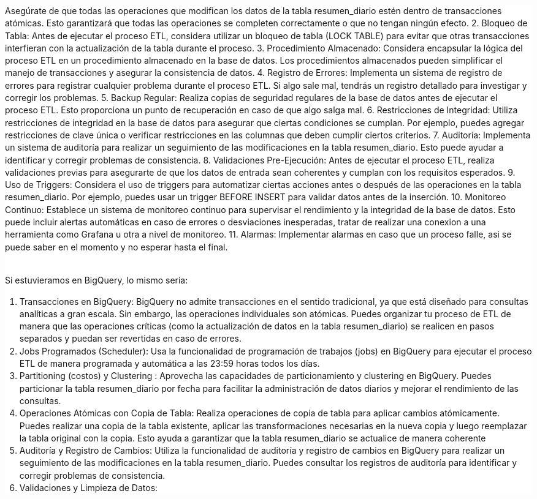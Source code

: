 Asegúrate de que todas las operaciones que modifican los datos de la tabla resumen_diario estén dentro de transacciones atómicas. Esto garantizará que todas las operaciones se completen correctamente o que no tengan ningún efecto.
2. Bloqueo de Tabla:
Antes de ejecutar el proceso ETL, considera utilizar un bloqueo de tabla (LOCK TABLE) para evitar que otras transacciones interfieran con la actualización de la tabla durante el proceso.
3. Procedimiento Almacenado:
Considera encapsular la lógica del proceso ETL en un procedimiento almacenado en la base de datos. Los procedimientos almacenados pueden simplificar el manejo de transacciones y asegurar la consistencia de datos.
4. Registro de Errores:
Implementa un sistema de registro de errores para registrar cualquier problema durante el proceso ETL. Si algo sale mal, tendrás un registro detallado para investigar y corregir los problemas.
5. Backup Regular:
Realiza copias de seguridad regulares de la base de datos antes de ejecutar el proceso ETL. Esto proporciona un punto de recuperación en caso de que algo salga mal.
6. Restricciones de Integridad:
Utiliza restricciones de integridad en la base de datos para asegurar que ciertas condiciones se cumplan. Por ejemplo, puedes agregar restricciones de clave única o verificar restricciones en las columnas que deben cumplir ciertos criterios.
7. Auditoría:
Implementa un sistema de auditoría para realizar un seguimiento de las modificaciones en la tabla resumen_diario. Esto puede ayudar a identificar y corregir problemas de consistencia.
8. Validaciones Pre-Ejecución:
Antes de ejecutar el proceso ETL, realiza validaciones previas para asegurarte de que los datos de entrada sean coherentes y cumplan con los requisitos esperados.
9. Uso de Triggers:
Considera el uso de triggers para automatizar ciertas acciones antes o después de las operaciones en la tabla resumen_diario. Por ejemplo, puedes usar un trigger BEFORE INSERT para validar datos antes de la inserción.
10. Monitoreo Continuo:
Establece un sistema de monitoreo continuo para supervisar el rendimiento y la integridad de la base de datos. Esto puede incluir alertas automáticas en caso de errores o desviaciones inesperadas, tratar de realizar una conexion a una herramienta como Grafana u otra a nivel de monitoreo.
11. Alarmas:
Implementar alarmas en caso que un proceso falle, asi se puede saber en el momento y no esperar hasta el final.
<br />
<br />

Si estuvieramos en BigQuery, lo mismo seria:

1. Transacciones en BigQuery:
BigQuery no admite transacciones en el sentido tradicional, ya que está diseñado para consultas analíticas a gran escala. Sin embargo, las operaciones individuales son atómicas. Puedes organizar tu proceso de ETL de manera que las operaciones críticas (como la actualización de datos en la tabla resumen_diario) se realicen en pasos separados y puedan ser revertidas en caso de errores.
2. Jobs Programados (Scheduler):
Usa la funcionalidad de programación de trabajos (jobs) en BigQuery para ejecutar el proceso ETL de manera programada y automática a las 23:59 horas todos los días.
3. Partitioning (costos) y Clustering :
Aprovecha las capacidades de particionamiento y clustering en BigQuery. Puedes particionar la tabla resumen_diario por fecha para facilitar la administración de datos diarios y mejorar el rendimiento de las consultas.
4. Operaciones Atómicas con Copia de Tabla:
Realiza operaciones de copia de tabla para aplicar cambios atómicamente. Puedes realizar una copia de la tabla existente, aplicar las transformaciones necesarias en la nueva copia y luego reemplazar la tabla original con la copia. Esto ayuda a garantizar que la tabla resumen_diario se actualice de manera coherente
5. Auditoría y Registro de Cambios:
Utiliza la funcionalidad de auditoría y registro de cambios en BigQuery para realizar un seguimiento de las modificaciones en la tabla resumen_diario. Puedes consultar los registros de auditoría para identificar y corregir problemas de consistencia.
6. Validaciones y Limpieza de Datos: